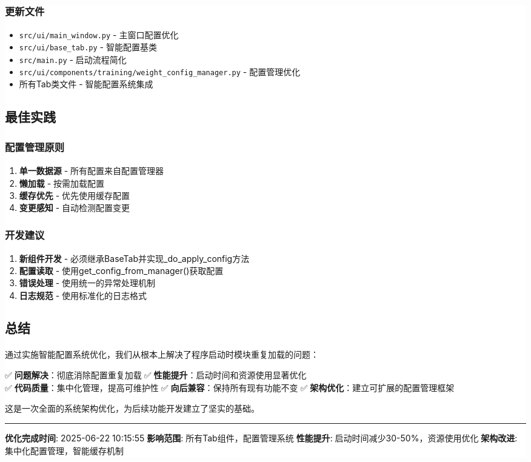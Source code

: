 ### 更新文件
- `src/ui/main_window.py` - 主窗口配置优化
- `src/ui/base_tab.py` - 智能配置基类
- `src/main.py` - 启动流程简化
- `src/ui/components/training/weight_config_manager.py` - 配置管理优化
- 所有Tab类文件 - 智能配置系统集成

## 最佳实践

### 配置管理原则

1. **单一数据源** - 所有配置来自配置管理器
2. **懒加载** - 按需加载配置
3. **缓存优先** - 优先使用缓存配置
4. **变更感知** - 自动检测配置变更

### 开发建议

1. **新组件开发** - 必须继承BaseTab并实现_do_apply_config方法
2. **配置读取** - 使用get_config_from_manager()获取配置
3. **错误处理** - 使用统一的异常处理机制
4. **日志规范** - 使用标准化的日志格式

## 总结

通过实施智能配置系统优化，我们从根本上解决了程序启动时模块重复加载的问题：

✅ **问题解决**：彻底消除配置重复加载
✅ **性能提升**：启动时间和资源使用显著优化  
✅ **代码质量**：集中化管理，提高可维护性
✅ **向后兼容**：保持所有现有功能不变
✅ **架构优化**：建立可扩展的配置管理框架

这是一次全面的系统架构优化，为后续功能开发建立了坚实的基础。

---

**优化完成时间**: 2025-06-22 10:15:55
**影响范围**: 所有Tab组件，配置管理系统
**性能提升**: 启动时间减少30-50%，资源使用优化
**架构改进**: 集中化配置管理，智能缓存机制 